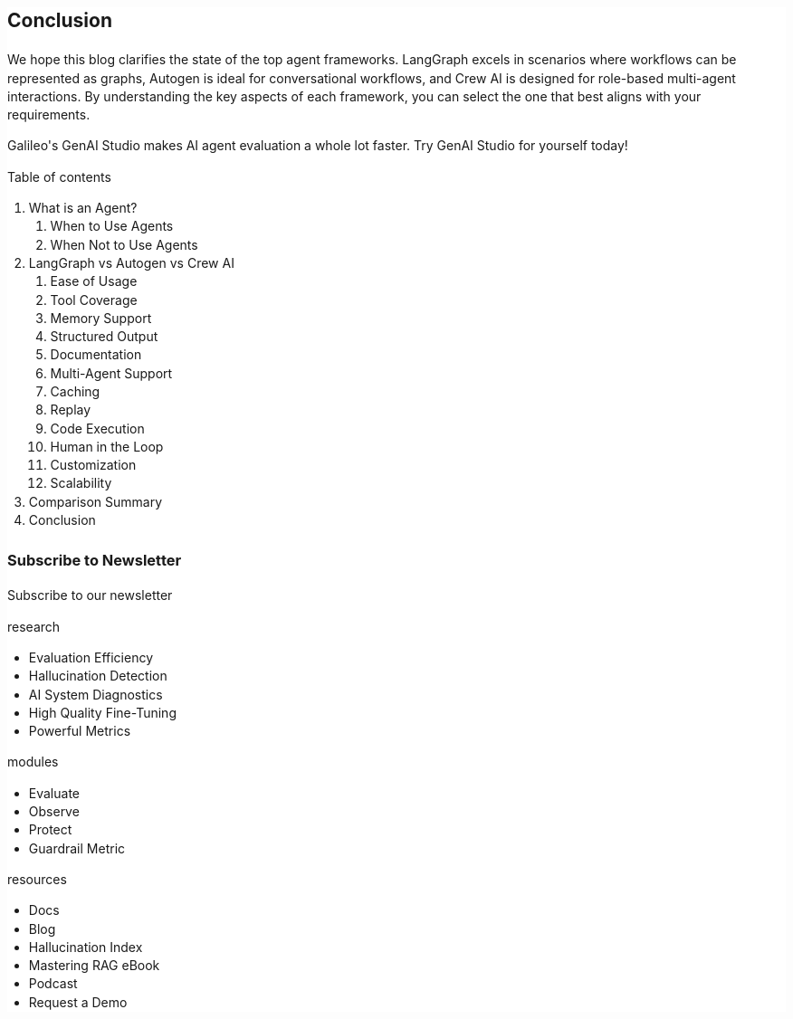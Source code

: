 ## Conclusion

We hope this blog clarifies the state of the top agent frameworks. LangGraph excels in scenarios where workflows can be represented as graphs, Autogen is ideal for conversational workflows, and Crew AI is designed for role-based multi-agent interactions. By understanding the key aspects of each framework, you can select the one that best aligns with your requirements.

Galileo's GenAI Studio makes AI agent evaluation a whole lot faster. Try GenAI Studio for yourself today!

Table of contents

1. What is an Agent?
    1. When to Use Agents
    2. When Not to Use Agents
2. LangGraph vs Autogen vs Crew AI
    1. Ease of Usage
    2. Tool Coverage
    3. Memory Support
    4. Structured Output
    5. Documentation
    6. Multi-Agent Support
    7. Caching
    8. Replay
    9. Code Execution
    10. Human in the Loop
    11. Customization
    12. Scalability
3. Comparison Summary
4. Conclusion

### Subscribe to Newsletter



Subscribe to our newsletter

research

- Evaluation Efficiency
- Hallucination Detection
- AI System Diagnostics
- High Quality Fine-Tuning
- Powerful Metrics

modules

- Evaluate
- Observe
- Protect
- Guardrail Metric

resources

- Docs
- Blog
- Hallucination Index
- Mastering RAG eBook
- Podcast
- Request a Demo
